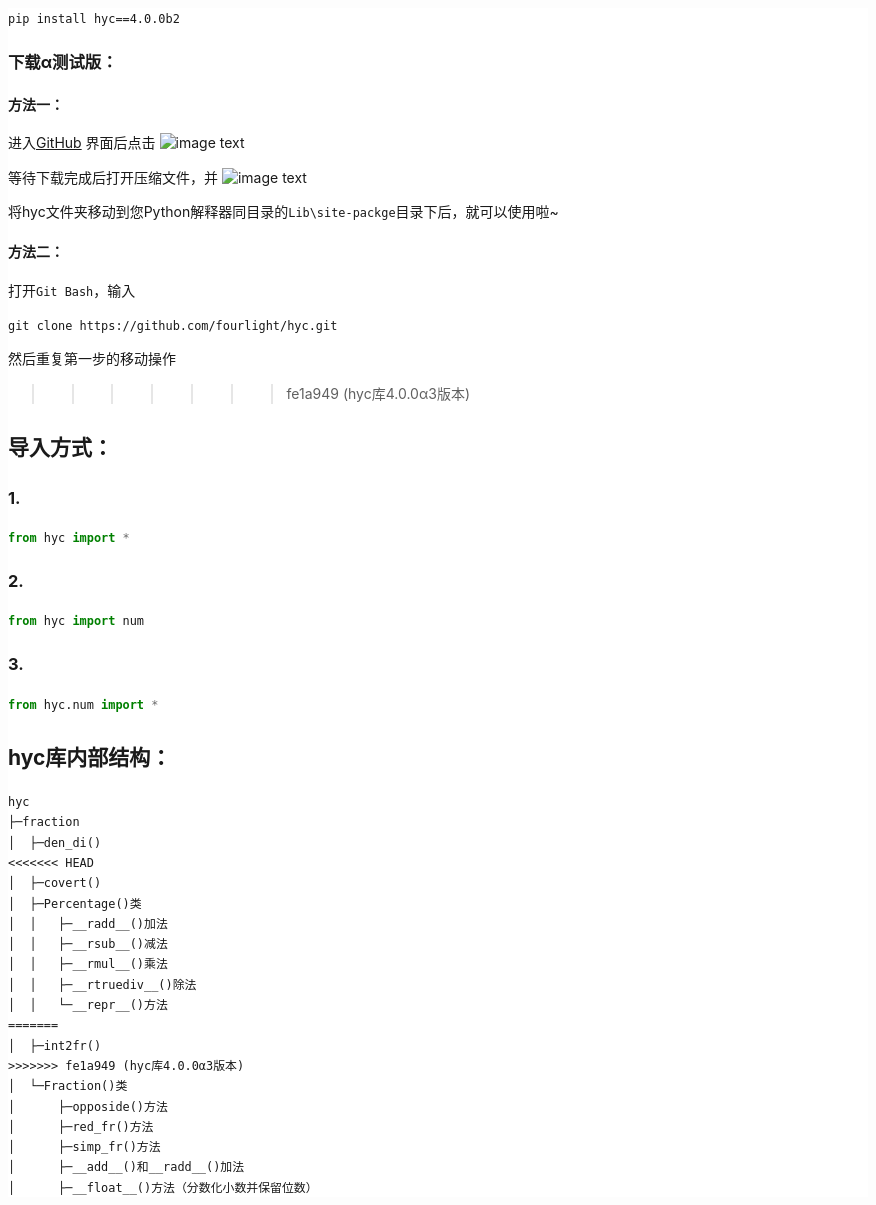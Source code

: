 ```
pip install hyc==4.0.0b2
```

### 下载α测试版：
#### 方法一：
进入[GitHub](https://github.com/fourlight/hyc) 界面后点击
![image text](https://pic4.58cdn.com.cn/nowater/webim/big/n_v251928e948764453cb6c71a7475987349.png)

等待下载完成后打开压缩文件，并
![image text](https://pic2.58cdn.com.cn/nowater/webim/big/n_v2f00edab9ad804ecb9cc0a285475ef607.png)

将hyc文件夹移动到您Python解释器同目录的`Lib\site-packge`目录下后，就可以使用啦~

#### 方法二：
打开`Git Bash`，输入
```
git clone https://github.com/fourlight/hyc.git
```
然后重复第一步的移动操作

>>>>>>> fe1a949 (hyc库4.0.0α3版本)
## 导入方式：

### 1.

```python
from hyc import *
```

### 2.

```python
from hyc import num
```

### 3.

```python
from hyc.num import *
```

## hyc库内部结构：

```
hyc
├─fraction
│  ├─den_di()
<<<<<<< HEAD
│  ├─covert()
│  ├─Percentage()类
│  │   ├─__radd__()加法
│  │   ├─__rsub__()减法
│  │   ├─__rmul__()乘法
│  │   ├─__rtruediv__()除法
│  │   └─__repr__()方法
=======
│  ├─int2fr()
>>>>>>> fe1a949 (hyc库4.0.0α3版本)
│  └─Fraction()类
│      ├─opposide()方法
│      ├─red_fr()方法
│      ├─simp_fr()方法
│      ├─__add__()和__radd__()加法
│      ├─__float__()方法（分数化小数并保留位数）
```